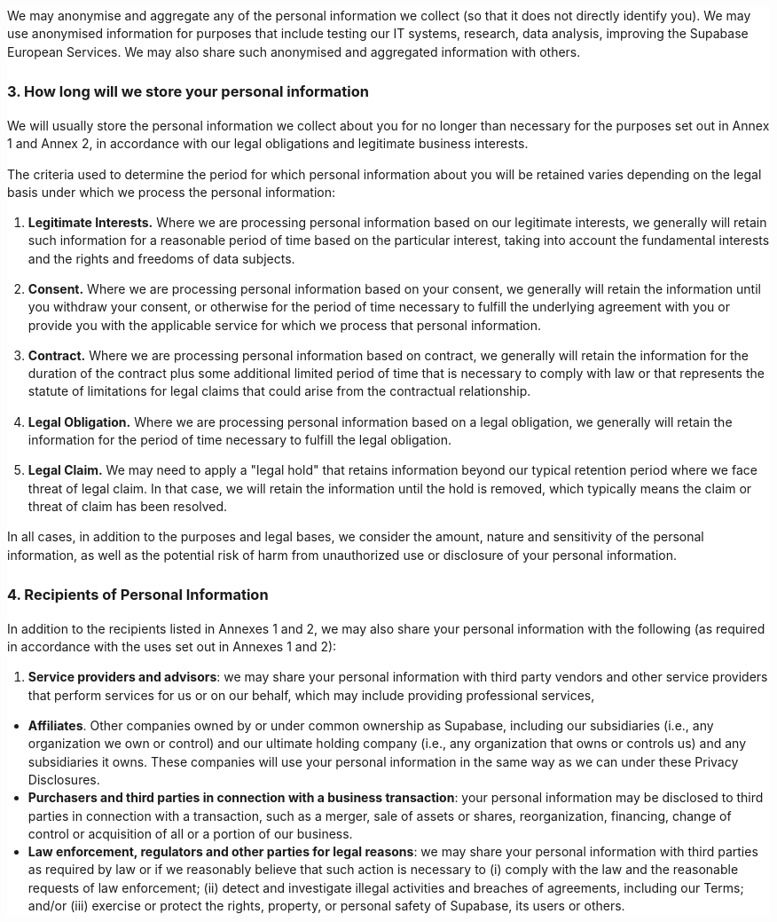 We may anonymise and aggregate any of the personal information we collect (so that it does not directly identify you). We may use anonymised information for purposes that include testing our IT systems, research, data analysis, improving the Supabase European Services. We may also share such anonymised and aggregated information with others.

### 3. How long will we store your personal information

We will usually store the personal information we collect about you for no longer than necessary for the purposes set out in Annex 1 and Annex 2, in accordance with our legal obligations and legitimate business interests.

The criteria used to determine the period for which personal information about you will be retained varies depending on the legal basis under which we process the personal information:

1. **Legitimate Interests.** Where we are processing personal information based on our legitimate interests, we generally will retain such information for a reasonable period of time based on the particular interest, taking into account the fundamental interests and the rights and freedoms of data subjects.

2. **Consent.** Where we are processing personal information based on your consent, we generally will retain the information until you withdraw your consent, or otherwise for the period of time necessary to fulfill the underlying agreement with you or provide you with the applicable service for which we process that personal information.

3. **Contract.** Where we are processing personal information based on contract, we generally will retain the information for the duration of the contract plus some additional limited period of time that is necessary to comply with law or that represents the statute of limitations for legal claims that could arise from the contractual relationship.

4. **Legal Obligation.** Where we are processing personal information based on a legal obligation, we generally will retain the information for the period of time necessary to fulfill the legal obligation.

5. **Legal Claim.** We may need to apply a "legal hold" that retains information beyond our typical retention period where we face threat of legal claim. In that case, we will retain the information until the hold is removed, which typically means the claim or threat of claim has been resolved.

In all cases, in addition to the purposes and legal bases, we consider the amount, nature and sensitivity of the personal information, as well as the potential risk of harm from unauthorized use or disclosure of your personal information.

### 4. Recipients of Personal Information

In addition to the recipients listed in Annexes 1 and 2, we may also share your personal information with the following (as required in accordance with the uses set out in Annexes 1 and 2):

1. **Service providers and advisors**: we may share your personal information with third party vendors and other service providers that perform services for us or on our behalf, which may include providing professional services,
- **Affiliates**. Other companies owned by or under common ownership as Supabase, including our subsidiaries (i.e., any organization we own or control) and our ultimate holding company (i.e., any organization that owns or controls us) and any subsidiaries it owns. These companies will use your personal information in the same way as we can under these Privacy Disclosures.
- **Purchasers and third parties in connection with a business transaction**: your personal information may be disclosed to third parties in connection with a transaction, such as a merger, sale of assets or shares, reorganization, financing, change of control or acquisition of all or a portion of our business.
- **Law enforcement, regulators and other parties for legal reasons**: we may share your personal information with third parties as required by law or if we reasonably believe that such action is necessary to (i) comply with the law and the reasonable requests of law enforcement; (ii) detect and investigate illegal activities and breaches of agreements, including our Terms; and/or (iii) exercise or protect the rights, property, or personal safety of Supabase, its users or others.
